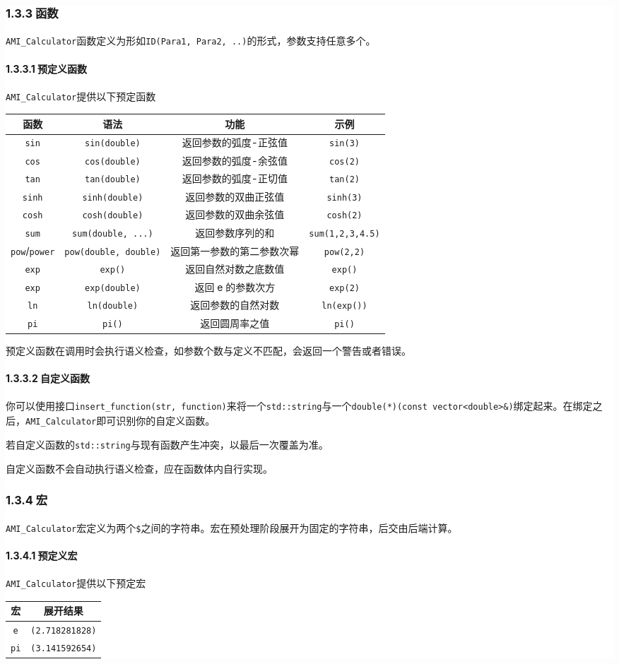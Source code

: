 ### 1.3.3 函数

`AMI_Calculator`函数定义为形如`ID(Para1, Para2, ..)`的形式，参数支持任意多个。

#### 1.3.3.1 预定义函数

`AMI_Calculator`提供以下预定函数

|     函数      |         语法          |            功能            |       示例       |
| :-----------: | :-------------------: | :------------------------: | :--------------: |
|     `sin`     |     `sin(double)`     |   返回参数的弧度-正弦值    |     `sin(3)`     |
|     `cos`     |     `cos(double)`     |   返回参数的弧度-余弦值    |     `cos(2)`     |
|     `tan`     |     `tan(double)`     |   返回参数的弧度-正切值    |     `tan(2)`     |
|    `sinh`     |    `sinh(double)`     |    返回参数的双曲正弦值    |    `sinh(3)`     |
|    `cosh`     |    `cosh(double)`     |    返回参数的双曲余弦值    |    `cosh(2)`     |
|     `sum`     |  `sum(double, ...)`   |      返回参数序列的和      | `sum(1,2,3,4.5)` |
| `pow`/`power` | `pow(double, double)` | 返回第一参数的第二参数次幂 |    `pow(2,2)`    |
|     `exp`     |        `exp()`        |    返回自然对数之底数值    |     `exp()`      |
|     `exp`     |     `exp(double)`     |     返回 e 的参数次方      |     `exp(2)`     |
|     `ln`      |     `ln(double)`      |     返回参数的自然对数     |   `ln(exp())`    |
|     `pi`      |        `pi()`         |       返回圆周率之值       |      `pi()`      |

预定义函数在调用时会执行语义检查，如参数个数与定义不匹配，会返回一个警告或者错误。

#### 1.3.3.2 自定义函数

你可以使用接口`insert_function(str, function)`来将一个`std::string`与一个`double(*)(const vector<double>&)`绑定起来。在绑定之后，`AMI_Calculator`即可识别你的自定义函数。

若自定义函数的`std::string`与现有函数产生冲突，以最后一次覆盖为准。

自定义函数不会自动执行语义检查，应在函数体内自行实现。

### 1.3.4 宏

`AMI_Calculator`宏定义为两个`$`之间的字符串。宏在预处理阶段展开为固定的字符串，后交由后端计算。

#### 1.3.4.1 预定义宏

`AMI_Calculator`提供以下预定宏

|  宏  |    展开结果     |
| :--: | :-------------: |
| `e`  | `(2.718281828)` |
| `pi` | `(3.141592654)` |
